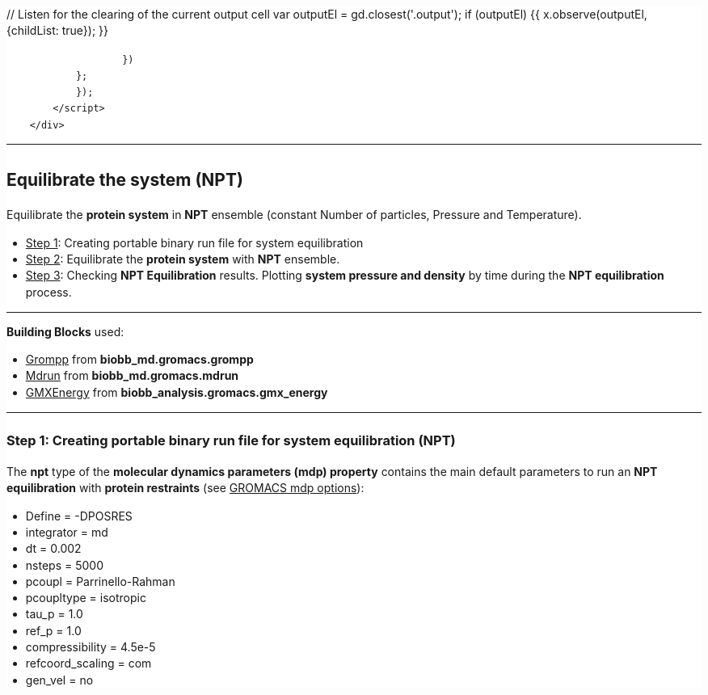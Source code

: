 // Listen for the clearing of the current output cell
var outputEl = gd.closest('.output');
if (outputEl) {{
    x.observe(outputEl, {childList: true});
}}

                        })
                };
                });
            </script>
        </div>


<a id="npt"></a>
***
## Equilibrate the system (NPT)
Equilibrate the **protein system** in **NPT** ensemble (constant Number of particles, Pressure and Temperature).
- [Step 1](#eqNPTStep1): Creating portable binary run file for system equilibration
- [Step 2](#eqNPTStep2): Equilibrate the **protein system** with **NPT** ensemble.
- [Step 3](#eqNPTStep3): Checking **NPT Equilibration** results. Plotting **system pressure and density** by time during the **NPT equilibration** process.
***
**Building Blocks** used:
 - [Grompp](https://biobb-md.readthedocs.io/en/latest/gromacs.html#module-gromacs.grompp) from **biobb_md.gromacs.grompp** 
 - [Mdrun](https://biobb-md.readthedocs.io/en/latest/gromacs.html#module-gromacs.mdrun) from **biobb_md.gromacs.mdrun** 
 - [GMXEnergy](https://biobb-analysis.readthedocs.io/en/latest/gromacs.html#module-gromacs.gmx_energy) from **biobb_analysis.gromacs.gmx_energy** 
***

<a id="eqNPTStep1"></a>
### Step 1: Creating portable binary run file for system equilibration (NPT)

The **npt** type of the **molecular dynamics parameters (mdp) property** contains the main default parameters to run an **NPT equilibration** with **protein restraints** (see [GROMACS mdp options](http://manual.gromacs.org/documentation/2018/user-guide/mdp-options.html)):

-  Define                   = -DPOSRES
-  integrator               = md
-  dt                       = 0.002
-  nsteps                   = 5000
-  pcoupl = Parrinello-Rahman
-  pcoupltype = isotropic
-  tau_p = 1.0
-  ref_p = 1.0
-  compressibility = 4.5e-5
-  refcoord_scaling = com
-  gen_vel = no
